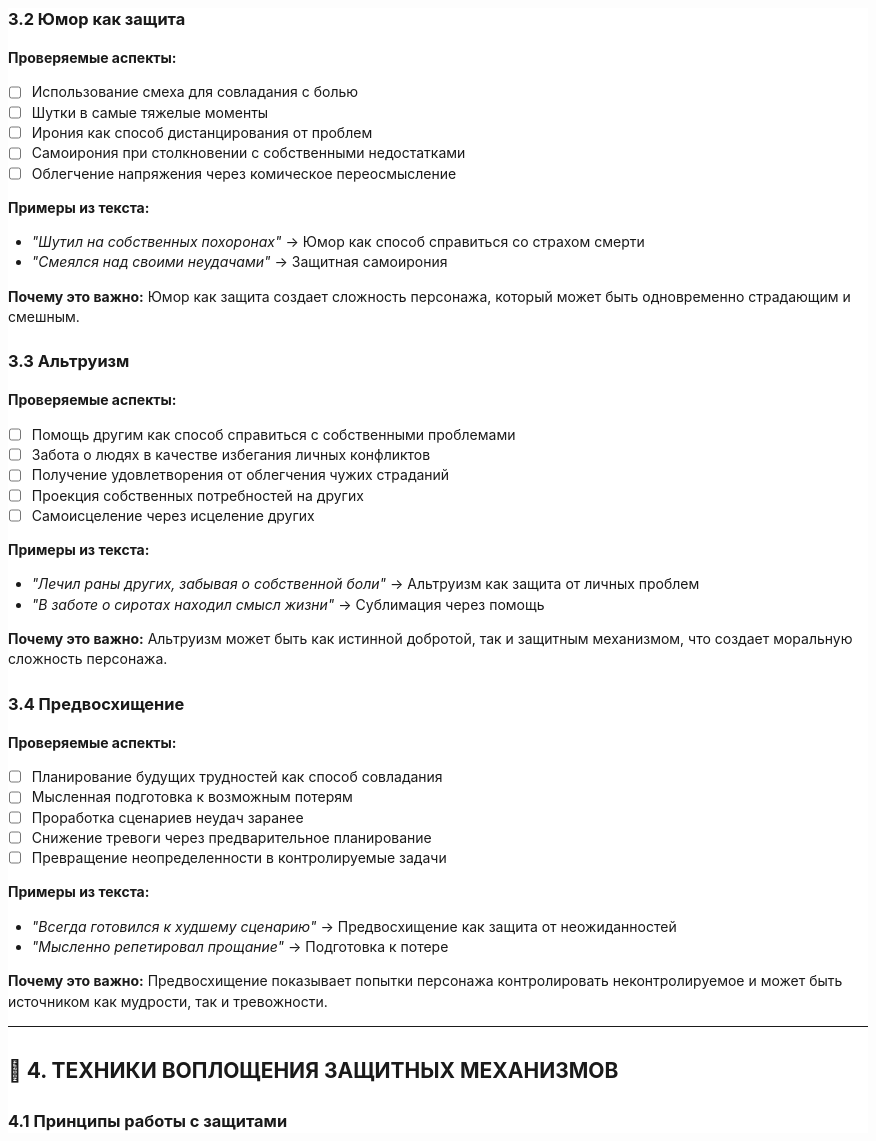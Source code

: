 ### 3.2 Юмор как защита

**Проверяемые аспекты:**
- [ ] Использование смеха для совладания с болью
- [ ] Шутки в самые тяжелые моменты
- [ ] Ирония как способ дистанцирования от проблем
- [ ] Самоирония при столкновении с собственными недостатками
- [ ] Облегчение напряжения через комическое переосмысление

**Примеры из текста:**
- *"Шутил на собственных похоронах"* → Юмор как способ справиться со страхом смерти
- *"Смеялся над своими неудачами"* → Защитная самоирония

**Почему это важно:** Юмор как защита создает сложность персонажа, который может быть одновременно страдающим и смешным.

### 3.3 Альтруизм

**Проверяемые аспекты:**
- [ ] Помощь другим как способ справиться с собственными проблемами
- [ ] Забота о людях в качестве избегания личных конфликтов
- [ ] Получение удовлетворения от облегчения чужих страданий
- [ ] Проекция собственных потребностей на других
- [ ] Самоисцеление через исцеление других

**Примеры из текста:**
- *"Лечил раны других, забывая о собственной боли"* → Альтруизм как защита от личных проблем
- *"В заботе о сиротах находил смысл жизни"* → Сублимация через помощь

**Почему это важно:** Альтруизм может быть как истинной добротой, так и защитным механизмом, что создает моральную сложность персонажа.

### 3.4 Предвосхищение

**Проверяемые аспекты:**
- [ ] Планирование будущих трудностей как способ совладания
- [ ] Мысленная подготовка к возможным потерям
- [ ] Проработка сценариев неудач заранее
- [ ] Снижение тревоги через предварительное планирование
- [ ] Превращение неопределенности в контролируемые задачи

**Примеры из текста:**
- *"Всегда готовился к худшему сценарию"* → Предвосхищение как защита от неожиданностей
- *"Мысленно репетировал прощание"* → Подготовка к потере

**Почему это важно:** Предвосхищение показывает попытки персонажа контролировать неконтролируемое и может быть источником как мудрости, так и тревожности.

---

## 🎪 4. ТЕХНИКИ ВОПЛОЩЕНИЯ ЗАЩИТНЫХ МЕХАНИЗМОВ

### 4.1 Принципы работы с защитами
